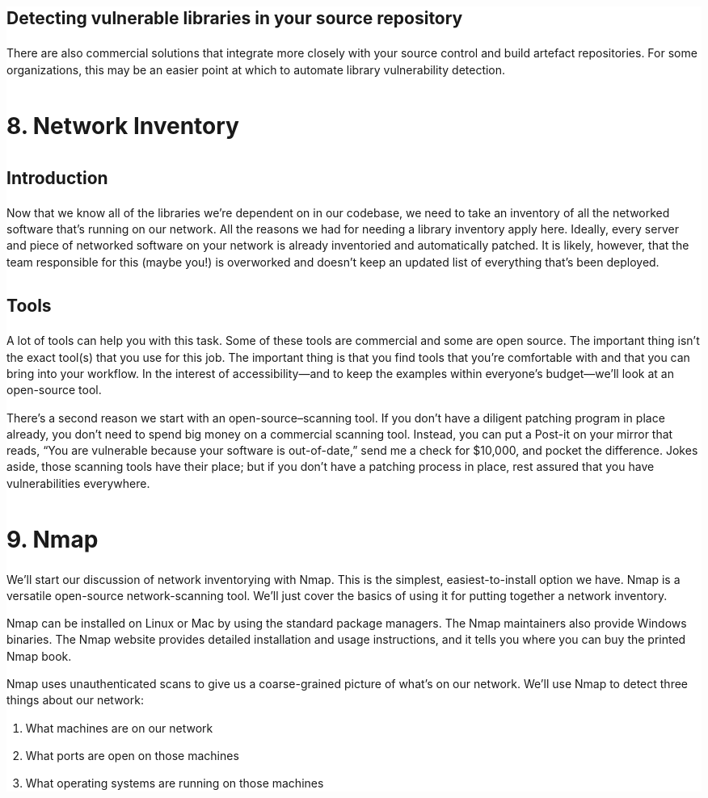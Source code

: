 ## Detecting vulnerable libraries in your source repository

There are also commercial solutions that integrate more closely with your source control and build artefact repositories. For some organizations, this may be an easier point at which to automate library vulnerability detection.

# 8. Network Inventory

## Introduction

Now that we know all of the libraries we’re dependent on in our codebase, we need to take an inventory of all the networked software that’s running on our network. All the reasons we had for needing a library inventory apply here. Ideally, every server and piece of networked software on your network is already inventoried and automatically patched. It is likely, however, that the team responsible for this (maybe you!) is overworked and doesn’t keep an updated list of everything that’s been deployed.

## Tools

A lot of tools can help you with this task. Some of these tools are commercial and some are open source. The important thing isn’t the exact tool(s) that you use for this job. The important thing is that you find tools that you’re comfortable with and that you can bring into your workflow. In the interest of accessibility—and to keep the examples within everyone’s budget—we’ll look at an open-source tool.

There’s a second reason we start with an open-source–scanning tool. If you don’t have a diligent patching program in place already, you don’t need to spend big money on a commercial scanning tool. Instead, you can put a Post-it on your mirror that reads, “You are vulnerable because your software is out-of-date,” send me a check for $10,000, and pocket the difference. Jokes aside, those scanning tools have their place; but if you don’t have a patching process in place, rest assured that you have vulnerabilities everywhere.

# 9. Nmap

We’ll start our discussion of network inventorying with Nmap. This is the simplest, easiest-to-install option we have. Nmap is a versatile open-source network-scanning tool. We’ll just cover the basics of using it for putting together a network inventory.

Nmap can be installed on Linux or Mac by using the standard package managers. The Nmap maintainers also provide Windows binaries. The Nmap website provides detailed installation and usage instructions, and it tells you where you can buy the printed Nmap book.

Nmap uses unauthenticated scans to give us a coarse-grained picture of what’s on our network. We’ll use Nmap to detect three things about our network:

1. What machines are on our network

2. What ports are open on those machines

3. What operating systems are running on those machines
